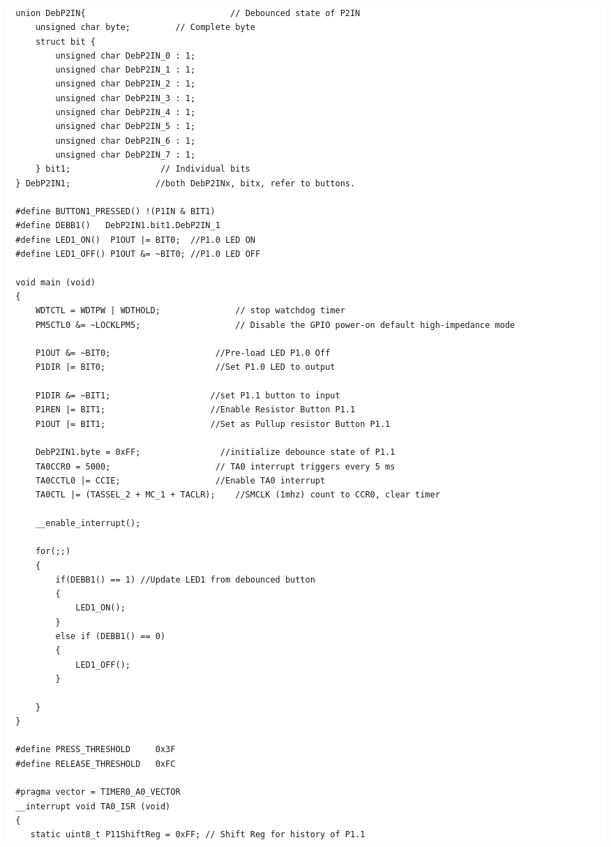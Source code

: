       union DebP2IN{                             // Debounced state of P2IN
          unsigned char byte;         // Complete byte
          struct bit {
              unsigned char DebP2IN_0 : 1;
              unsigned char DebP2IN_1 : 1;
              unsigned char DebP2IN_2 : 1;
              unsigned char DebP2IN_3 : 1;
              unsigned char DebP2IN_4 : 1;
              unsigned char DebP2IN_5 : 1;
              unsigned char DebP2IN_6 : 1;
              unsigned char DebP2IN_7 : 1;
          } bit1;                  // Individual bits
      } DebP2IN1;                 //both DebP2INx, bitx, refer to buttons.

      #define BUTTON1_PRESSED() !(P1IN & BIT1)
      #define DEBB1()   DebP2IN1.bit1.DebP2IN_1
      #define LED1_ON()  P1OUT |= BIT0;  //P1.0 LED ON
      #define LED1_OFF() P1OUT &= ~BIT0; //P1.0 LED OFF

      void main (void)
      {
          WDTCTL = WDTPW | WDTHOLD;               // stop watchdog timer
          PM5CTL0 &= ~LOCKLPM5;                   // Disable the GPIO power-on default high-impedance mode

          P1OUT &= ~BIT0;                     //Pre-load LED P1.0 Off
          P1DIR |= BIT0;                      //Set P1.0 LED to output

          P1DIR &= ~BIT1;                    //set P1.1 button to input
          P1REN |= BIT1;                     //Enable Resistor Button P1.1
          P1OUT |= BIT1;                     //Set as Pullup resistor Button P1.1

          DebP2IN1.byte = 0xFF;                //initialize debounce state of P1.1
          TA0CCR0 = 5000;                     // TA0 interrupt triggers every 5 ms
          TA0CCTL0 |= CCIE;                   //Enable TA0 interrupt
          TA0CTL |= (TASSEL_2 + MC_1 + TACLR);    //SMCLK (1mhz) count to CCR0, clear timer

          __enable_interrupt();

          for(;;)
          {
              if(DEBB1() == 1) //Update LED1 from debounced button
              {
                  LED1_ON();
              }
              else if (DEBB1() == 0)
              {
                  LED1_OFF();
              }

          }
      }

      #define PRESS_THRESHOLD     0x3F
      #define RELEASE_THRESHOLD   0xFC

      #pragma vector = TIMER0_A0_VECTOR
      __interrupt void TA0_ISR (void)
      {
         static uint8_t P11ShiftReg = 0xFF; // Shift Reg for history of P1.1
